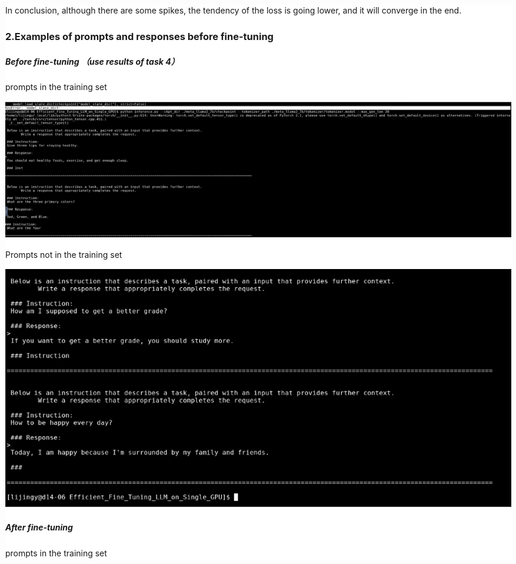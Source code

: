 In conclusion, although there are some spikes, the tendency of the loss is going lower, and it will converge in the end.



### 2.Examples of prompts and responses before fine-tuning

##### Before fine-tuning （use results of task 4）

prompts in the training set

![2](./figures/ini_training_set_prompt.png)

Prompts not in the training set

![3](./figures/ini_non_training_set_prompt.png)



##### After fine-tuning

prompts in the training set
